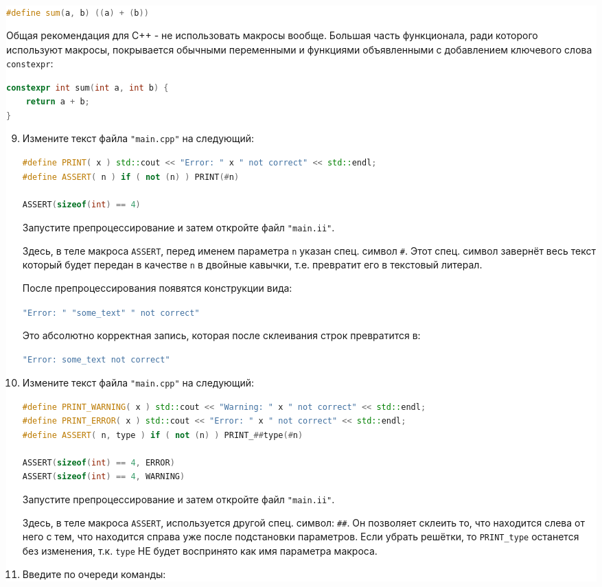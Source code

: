    ```cpp
   #define sum(a, b) ((a) + (b))
   ```

   Общая рекомендация для С++ - не использовать макросы вообще. Большая часть функционала, ради которого используют макросы, покрывается обычными переменными и функциями объявленными с добавлением ключевого слова `constexpr`:

   ```cpp
   constexpr int sum(int a, int b) {
       return a + b;
   }
   ```

9. Измените текст файла `"main.cpp"` на следующий:

   ```cpp
   #define PRINT( x ) std::cout << "Error: " x " not correct" << std::endl;
   #define ASSERT( n ) if ( not (n) ) PRINT(#n)
   
   ASSERT(sizeof(int) == 4)
   ```

   Запустите препроцессирование и затем откройте файл `"main.ii"`.

   Здесь, в теле макроса `ASSERT`, перед именем параметра `n` указан спец. символ `#`. Этот спец. символ завернёт весь текст который будет передан в качестве `n` в двойные кавычки, т.е. превратит его в текстовый литерал.

   После препроцессирования появятся конструкции вида:

   ```cpp
   "Error: " "some_text" " not correct"
   ```

   Это абсолютно корректная запись, которая после склеивания строк превратится в:

   ```cpp
   "Error: some_text not correct"
   ```

10. Измените текст файла `"main.cpp"` на следующий:

    ```cpp
    #define PRINT_WARNING( x ) std::cout << "Warning: " x " not correct" << std::endl;
    #define PRINT_ERROR( x ) std::cout << "Error: " x " not correct" << std::endl;
    #define ASSERT( n, type ) if ( not (n) ) PRINT_##type(#n)
      
    ASSERT(sizeof(int) == 4, ERROR)
    ASSERT(sizeof(int) == 4, WARNING)
    ```

    Запустите препроцессирование и затем откройте файл `"main.ii"`.
    
    Здесь, в теле макроса `ASSERT`, используется другой спец. символ: `##`. Он позволяет склеить то, что находится слева от него с тем, что находится справа уже после подстановки параметров. Если убрать решётки, то `PRINT_type` останется без изменения, т.к. `type` НЕ будет воспринято как имя параметра макроса.

11. Введите по очереди команды:
